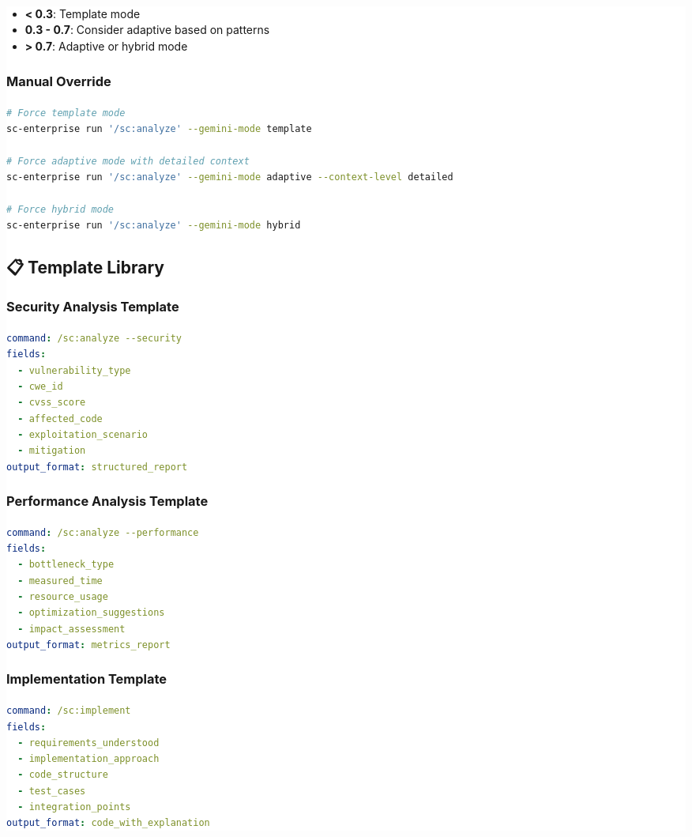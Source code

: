- **< 0.3**: Template mode
- **0.3 - 0.7**: Consider adaptive based on patterns
- **> 0.7**: Adaptive or hybrid mode

### Manual Override

```bash
# Force template mode
sc-enterprise run '/sc:analyze' --gemini-mode template

# Force adaptive mode with detailed context
sc-enterprise run '/sc:analyze' --gemini-mode adaptive --context-level detailed

# Force hybrid mode
sc-enterprise run '/sc:analyze' --gemini-mode hybrid
```

## 📋 Template Library

### Security Analysis Template
```yaml
command: /sc:analyze --security
fields:
  - vulnerability_type
  - cwe_id
  - cvss_score
  - affected_code
  - exploitation_scenario
  - mitigation
output_format: structured_report
```

### Performance Analysis Template
```yaml
command: /sc:analyze --performance
fields:
  - bottleneck_type
  - measured_time
  - resource_usage
  - optimization_suggestions
  - impact_assessment
output_format: metrics_report
```

### Implementation Template
```yaml
command: /sc:implement
fields:
  - requirements_understood
  - implementation_approach
  - code_structure
  - test_cases
  - integration_points
output_format: code_with_explanation
```
